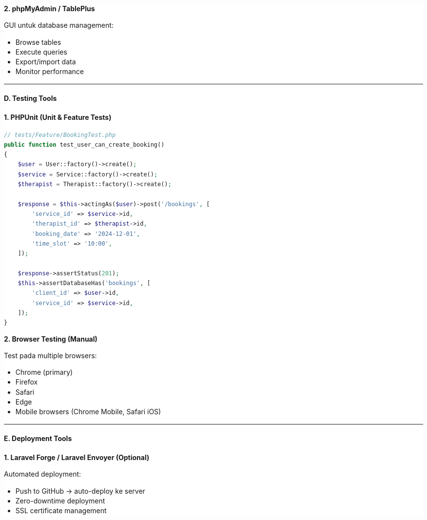 **2. phpMyAdmin / TablePlus**

GUI untuk database management:
- Browse tables
- Execute queries
- Export/import data
- Monitor performance

---

#### D. Testing Tools

**1. PHPUnit (Unit & Feature Tests)**

```php
// tests/Feature/BookingTest.php
public function test_user_can_create_booking()
{
    $user = User::factory()->create();
    $service = Service::factory()->create();
    $therapist = Therapist::factory()->create();
    
    $response = $this->actingAs($user)->post('/bookings', [
        'service_id' => $service->id,
        'therapist_id' => $therapist->id,
        'booking_date' => '2024-12-01',
        'time_slot' => '10:00',
    ]);
    
    $response->assertStatus(201);
    $this->assertDatabaseHas('bookings', [
        'client_id' => $user->id,
        'service_id' => $service->id,
    ]);
}
```

**2. Browser Testing (Manual)**

Test pada multiple browsers:
- Chrome (primary)
- Firefox
- Safari
- Edge
- Mobile browsers (Chrome Mobile, Safari iOS)

---

#### E. Deployment Tools

**1. Laravel Forge / Laravel Envoyer (Optional)**

Automated deployment:
- Push to GitHub → auto-deploy ke server
- Zero-downtime deployment
- SSL certificate management

